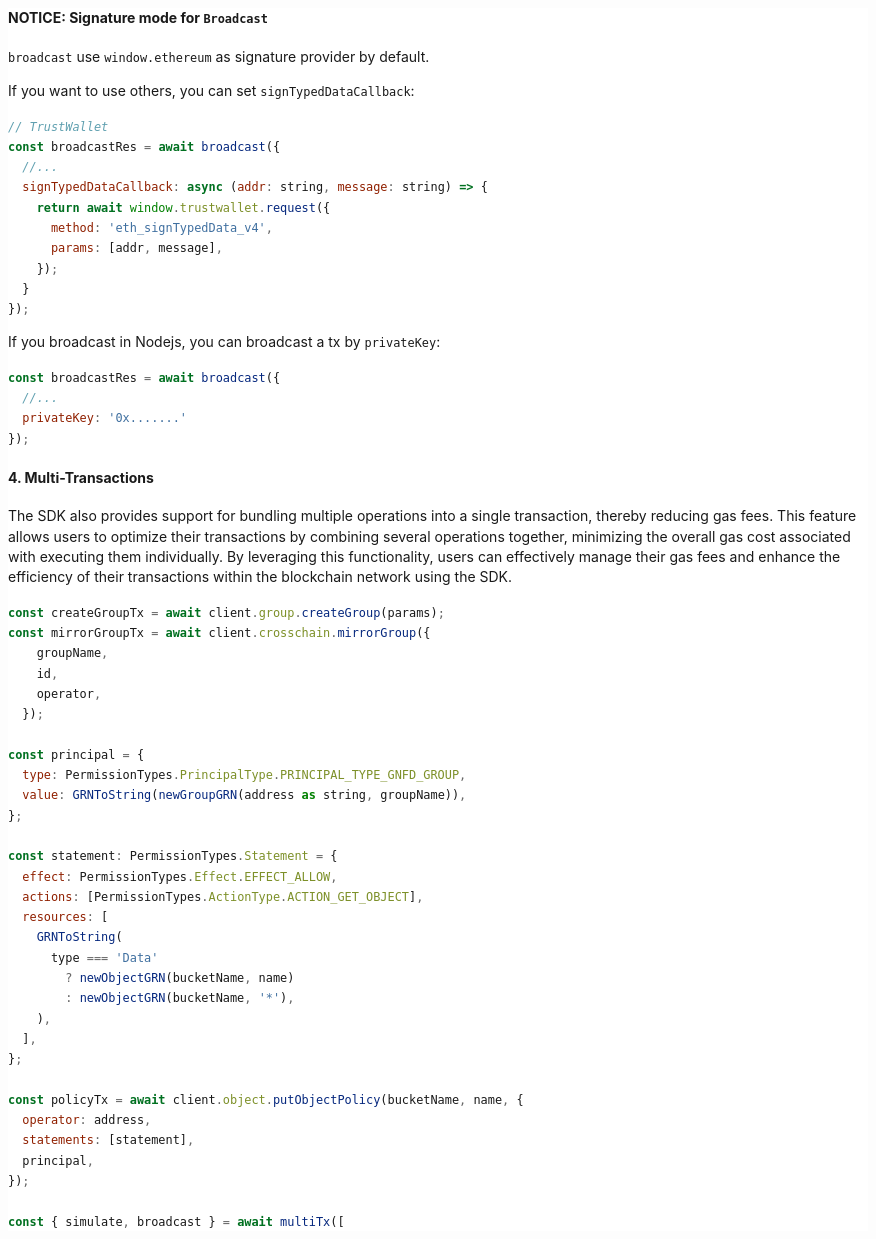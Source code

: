#### NOTICE: Signature mode for `Broadcast`

`broadcast` use `window.ethereum` as signature provider by default.

If you want to use others, you can set `signTypedDataCallback`:

```js
// TrustWallet
const broadcastRes = await broadcast({
  //...
  signTypedDataCallback: async (addr: string, message: string) => {
    return await window.trustwallet.request({
      method: 'eth_signTypedData_v4',
      params: [addr, message],
    });
  }
});
```

If you broadcast in Nodejs, you can broadcast a tx by `privateKey`:
```js
const broadcastRes = await broadcast({
  //...
  privateKey: '0x.......'
});
```

#### 4. Multi-Transactions

The SDK also provides support for bundling multiple operations into a single transaction, thereby reducing gas fees. This feature allows users to optimize their transactions by combining several operations together, minimizing the overall gas cost associated with executing them individually. By leveraging this functionality, users can effectively manage their gas fees and enhance the efficiency of their transactions within the blockchain network using the SDK.

```js
const createGroupTx = await client.group.createGroup(params);
const mirrorGroupTx = await client.crosschain.mirrorGroup({
    groupName,
    id,
    operator,
  });

const principal = {
  type: PermissionTypes.PrincipalType.PRINCIPAL_TYPE_GNFD_GROUP,
  value: GRNToString(newGroupGRN(address as string, groupName)),
};

const statement: PermissionTypes.Statement = {
  effect: PermissionTypes.Effect.EFFECT_ALLOW,
  actions: [PermissionTypes.ActionType.ACTION_GET_OBJECT],
  resources: [
    GRNToString(
      type === 'Data'
        ? newObjectGRN(bucketName, name)
        : newObjectGRN(bucketName, '*'),
    ),
  ],
};

const policyTx = await client.object.putObjectPolicy(bucketName, name, {
  operator: address,
  statements: [statement],
  principal,
});

const { simulate, broadcast } = await multiTx([
```